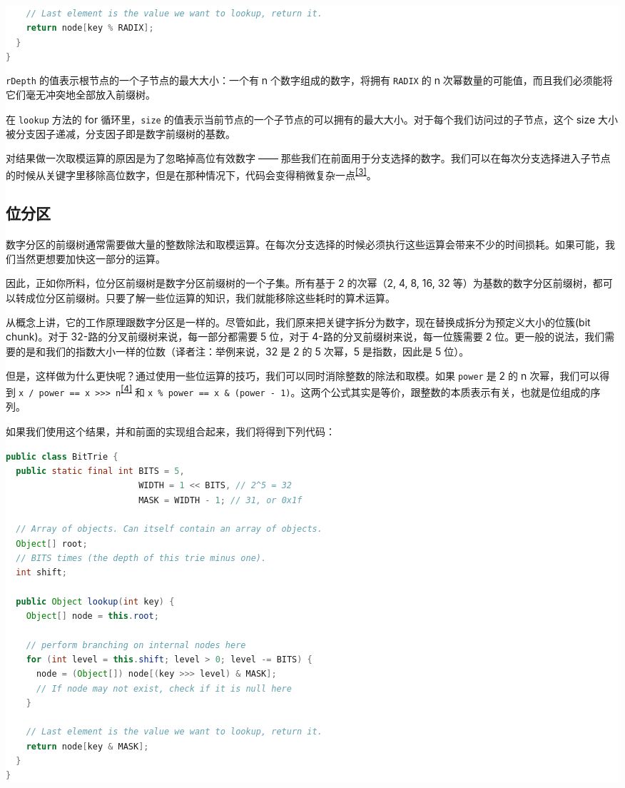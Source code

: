 ```java
    // Last element is the value we want to lookup, return it.
    return node[key % RADIX];
  }  
}
```

`rDepth` 的值表示根节点的一个子节点的最大大小：一个有 n 个数字组成的数字，将拥有 `RADIX` 的 n 次幂数量的可能值，而且我们必须能将它们毫无冲突地全部放入前缀树。

在 `lookup` 方法的 for 循环里，`size` 的值表示当前节点的一个子节点的可以拥有的最大大小。对于每个我们访问过的子节点，这个 size 大小被分支因子递减，分支因子即是数字前缀树的基数。

对结果做一次取模运算的原因是为了忽略掉高位有效数字 —— 那些我们在前面用于分支选择的数字。我们可以在每次分支选择进入子节点的时候从关键字里移除高位数字，但是在那种情况下，代码会变得稍微复杂一点<sup>[[3]](#f3n)</sup>。

## 位分区

数字分区的前缀树通常需要做大量的整数除法和取模运算。在每次分支选择的时候必须执行这些运算会带来不少的时间损耗。如果可能，我们当然更想要加快这一部分的运算。

因此，正如你所料，位分区前缀树是数字分区前缀树的一个子集。所有基于 2 的次幂（2, 4, 8, 16, 32 等）为基数的数字分区前缀树，都可以转成位分区前缀树。只要了解一些位运算的知识，我们就能移除这些耗时的算术运算。

从概念上讲，它的工作原理跟数字分区是一样的。尽管如此，我们原来把关键字拆分为数字，现在替换成拆分为预定义大小的位簇(bit chunk)。对于 32-路的分叉前缀树来说，每一部分都需要 5 位，对于 4-路的分叉前缀树来说，每一位簇需要 2 位。更一般的说法，我们需要的是和我们的指数大小一样的位数（译者注：举例来说，32 是 2 的 5 次幂，5 是指数，因此是 5 位）。

但是，这样做为什么更快呢？通过使用一些位运算的技巧，我们可以同时消除整数的除法和取模。如果 `power` 是 2 的 n 次幂，我们可以得到 `x / power == x >>> n`<sup>[[4]](#f4n)</sup> 和 `x % power == x & (power - 1)`。这两个公式其实是等价，跟整数的本质表示有关，也就是位组成的序列。

如果我们使用这个结果，并和前面的实现组合起来，我们将得到下列代码：

```java
public class BitTrie {
  public static final int BITS = 5,
                          WIDTH = 1 << BITS, // 2^5 = 32
                          MASK = WIDTH - 1; // 31, or 0x1f

  // Array of objects. Can itself contain an array of objects.
  Object[] root;
  // BITS times (the depth of this trie minus one).
  int shift;

  public Object lookup(int key) {
    Object[] node = this.root;

    // perform branching on internal nodes here
    for (int level = this.shift; level > 0; level -= BITS) {
      node = (Object[]) node[(key >>> level) & MASK];
      // If node may not exist, check if it is null here
    }

    // Last element is the value we want to lookup, return it.
    return node[key & MASK];
  }  
}
```

